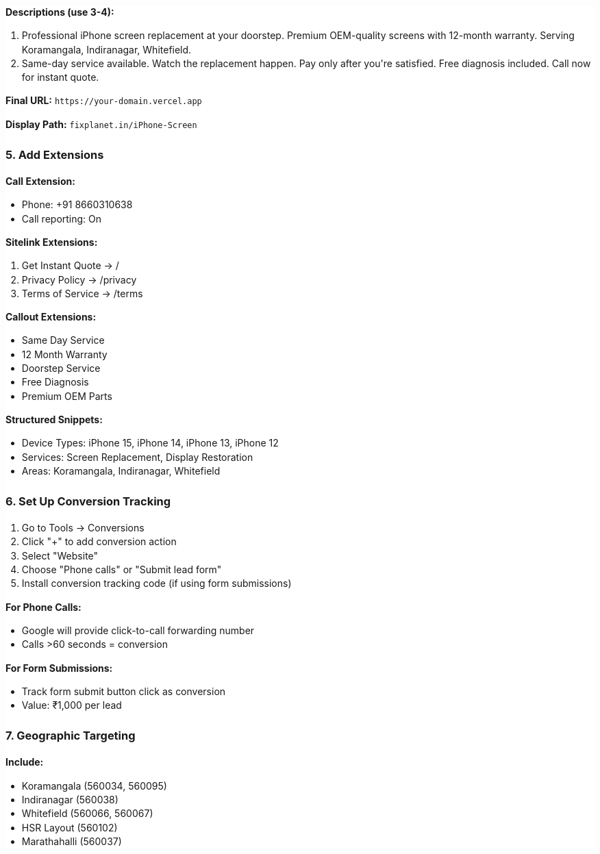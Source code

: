 **Descriptions (use 3-4):**
1. Professional iPhone screen replacement at your doorstep. Premium OEM-quality screens with 12-month warranty. Serving Koramangala, Indiranagar, Whitefield.
2. Same-day service available. Watch the replacement happen. Pay only after you're satisfied. Free diagnosis included. Call now for instant quote.

**Final URL:** `https://your-domain.vercel.app`

**Display Path:** `fixplanet.in/iPhone-Screen`

### 5. Add Extensions

**Call Extension:**
- Phone: +91 8660310638
- Call reporting: On

**Sitelink Extensions:**
1. Get Instant Quote → /
2. Privacy Policy → /privacy
3. Terms of Service → /terms

**Callout Extensions:**
- Same Day Service
- 12 Month Warranty
- Doorstep Service
- Free Diagnosis
- Premium OEM Parts

**Structured Snippets:**
- Device Types: iPhone 15, iPhone 14, iPhone 13, iPhone 12
- Services: Screen Replacement, Display Restoration
- Areas: Koramangala, Indiranagar, Whitefield

### 6. Set Up Conversion Tracking

1. Go to Tools → Conversions
2. Click "+" to add conversion action
3. Select "Website"
4. Choose "Phone calls" or "Submit lead form"
5. Install conversion tracking code (if using form submissions)

**For Phone Calls:**
- Google will provide click-to-call forwarding number
- Calls >60 seconds = conversion

**For Form Submissions:**
- Track form submit button click as conversion
- Value: ₹1,000 per lead

### 7. Geographic Targeting

**Include:**
- Koramangala (560034, 560095)
- Indiranagar (560038)
- Whitefield (560066, 560067)
- HSR Layout (560102)
- Marathahalli (560037)
